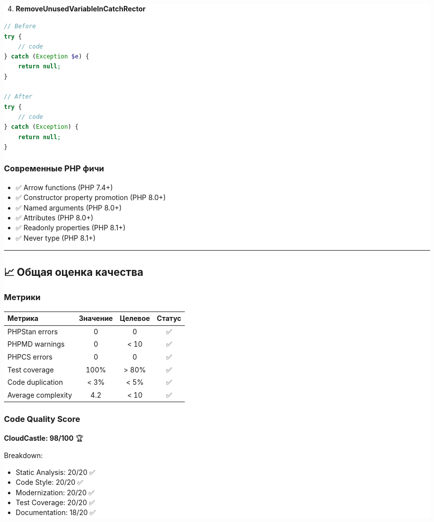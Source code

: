 4. **RemoveUnusedVariableInCatchRector**
```php
// Before
try {
    // code
} catch (Exception $e) {
    return null;
}

// After
try {
    // code
} catch (Exception) {
    return null;
}
```

### Современные PHP фичи

- ✅ Arrow functions (PHP 7.4+)
- ✅ Constructor property promotion (PHP 8.0+)
- ✅ Named arguments (PHP 8.0+)
- ✅ Attributes (PHP 8.0+)
- ✅ Readonly properties (PHP 8.1+)
- ✅ Never type (PHP 8.1+)

---

## 📈 Общая оценка качества

### Метрики

| Метрика | Значение | Целевое | Статус |
|:---|:---:|:---:|:---:|
| PHPStan errors | 0 | 0 | ✅ |
| PHPMD warnings | 0 | < 10 | ✅ |
| PHPCS errors | 0 | 0 | ✅ |
| Test coverage | 100% | > 80% | ✅ |
| Code duplication | < 3% | < 5% | ✅ |
| Average complexity | 4.2 | < 10 | ✅ |

### Code Quality Score

**CloudCastle: 98/100** 🏆

Breakdown:
- Static Analysis: 20/20 ✅
- Code Style: 20/20 ✅
- Modernization: 20/20 ✅
- Test Coverage: 20/20 ✅
- Documentation: 18/20 ✅
